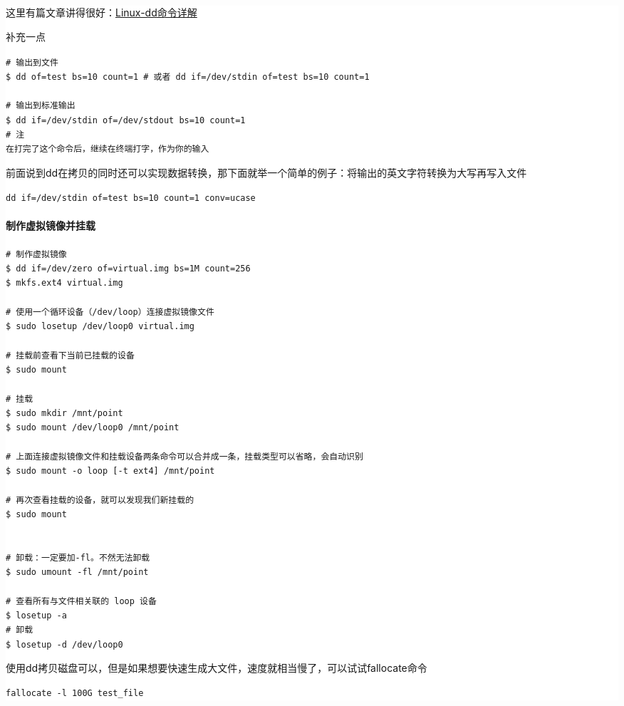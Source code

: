 
这里有篇文章讲得很好：[Linux-dd命令详解](http://www.cnblogs.com/dkblog/archive/2009/09/18/1980715.html)

补充一点
```
# 输出到文件
$ dd of=test bs=10 count=1 # 或者 dd if=/dev/stdin of=test bs=10 count=1

# 输出到标准输出
$ dd if=/dev/stdin of=/dev/stdout bs=10 count=1
# 注
在打完了这个命令后，继续在终端打字，作为你的输入
```
前面说到dd在拷贝的同时还可以实现数据转换，那下面就举一个简单的例子：将输出的英文字符转换为大写再写入文件
```
dd if=/dev/stdin of=test bs=10 count=1 conv=ucase
```


#### 制作虚拟镜像并挂载
```
# 制作虚拟镜像
$ dd if=/dev/zero of=virtual.img bs=1M count=256
$ mkfs.ext4 virtual.img

# 使用一个循环设备（/dev/loop）连接虚拟镜像文件
$ sudo losetup /dev/loop0 virtual.img

# 挂载前查看下当前已挂载的设备
$ sudo mount

# 挂载
$ sudo mkdir /mnt/point
$ sudo mount /dev/loop0 /mnt/point

# 上面连接虚拟镜像文件和挂载设备两条命令可以合并成一条，挂载类型可以省略，会自动识别
$ sudo mount -o loop [-t ext4] /mnt/point

# 再次查看挂载的设备，就可以发现我们新挂载的
$ sudo mount


# 卸载：一定要加-fl。不然无法卸载
$ sudo umount -fl /mnt/point

# 查看所有与文件相关联的 loop 设备
$ losetup -a
# 卸载
$ losetup -d /dev/loop0
```

使用dd拷贝磁盘可以，但是如果想要快速生成大文件，速度就相当慢了，可以试试fallocate命令

```shell
fallocate -l 100G test_file
```

